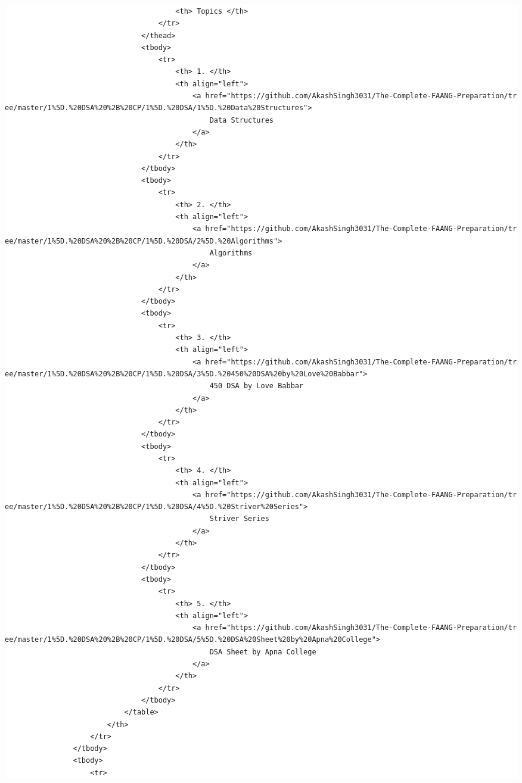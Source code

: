 											<th> Topics </th>
										</tr>
									</thead>
									<tbody>
										<tr>
											<th> 1. </th>
											<th align="left"> 
												<a href="https://github.com/AkashSingh3031/The-Complete-FAANG-Preparation/tree/master/1%5D.%20DSA%20%2B%20CP/1%5D.%20DSA/1%5D.%20Data%20Structures"> 
													Data Structures 
												</a>
											</th>
										</tr>
									</tbody>
									<tbody>
										<tr>
											<th> 2. </th>
											<th align="left"> 
												<a href="https://github.com/AkashSingh3031/The-Complete-FAANG-Preparation/tree/master/1%5D.%20DSA%20%2B%20CP/1%5D.%20DSA/2%5D.%20Algorithms"> 
													Algorithms 
												</a>
											</th>
										</tr>
									</tbody>
									<tbody>
										<tr>
											<th> 3. </th>
											<th align="left"> 
												<a href="https://github.com/AkashSingh3031/The-Complete-FAANG-Preparation/tree/master/1%5D.%20DSA%20%2B%20CP/1%5D.%20DSA/3%5D.%20450%20DSA%20by%20Love%20Babbar"> 
													450 DSA by Love Babbar 
												</a>
											</th>
										</tr>
									</tbody>
									<tbody>
										<tr>
											<th> 4. </th>
											<th align="left"> 
												<a href="https://github.com/AkashSingh3031/The-Complete-FAANG-Preparation/tree/master/1%5D.%20DSA%20%2B%20CP/1%5D.%20DSA/4%5D.%20Striver%20Series"> 
													Striver Series 
												</a>
											</th>
										</tr>
									</tbody>
									<tbody>
										<tr>
											<th> 5. </th>
											<th align="left"> 
												<a href="https://github.com/AkashSingh3031/The-Complete-FAANG-Preparation/tree/master/1%5D.%20DSA%20%2B%20CP/1%5D.%20DSA/5%5D.%20DSA%20Sheet%20by%20Apna%20College"> 
													DSA Sheet by Apna College 
												</a>
											</th>
										</tr>
									</tbody>
								</table>
							</th>
                        </tr>
                    </tbody>
                    <tbody>
                        <tr>